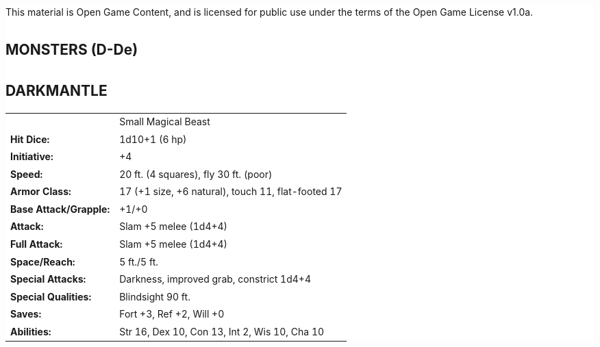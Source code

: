 This material is Open Game Content, and is licensed for public use under
the terms of the Open Game License v1.0a.

## MONSTERS (D-De)

## 

## DARKMANTLE

<table>
<tbody>
<tr class="odd">
<td></td>
<td>Small Magical Beast</td>
</tr>
<tr class="even">
<td><strong>Hit Dice:</strong></td>
<td>1d10+1 (6 hp)</td>
</tr>
<tr class="odd">
<td><strong>Initiative:</strong></td>
<td>+4</td>
</tr>
<tr class="even">
<td><strong>Speed:</strong></td>
<td>20 ft. (4 squares), fly 30 ft. (poor)</td>
</tr>
<tr class="odd">
<td><strong>Armor Class:</strong></td>
<td>17 (+1 size, +6 natural), touch 11, flat-footed 17</td>
</tr>
<tr class="even">
<td><strong>Base Attack/Grapple:</strong></td>
<td>+1/+0</td>
</tr>
<tr class="odd">
<td><strong>Attack:</strong></td>
<td>Slam +5 melee (1d4+4)</td>
</tr>
<tr class="even">
<td><strong>Full Attack:</strong></td>
<td>Slam +5 melee (1d4+4)</td>
</tr>
<tr class="odd">
<td><strong>Space/Reach:</strong></td>
<td>5 ft./5 ft.</td>
</tr>
<tr class="even">
<td><strong>Special Attacks:</strong></td>
<td>Darkness, improved grab, constrict 1d4+4</td>
</tr>
<tr class="odd">
<td><strong>Special Qualities:</strong></td>
<td>Blindsight 90 ft.</td>
</tr>
<tr class="even">
<td><strong>Saves:</strong></td>
<td>Fort +3, Ref +2, Will +0</td>
</tr>
<tr class="odd">
<td><strong>Abilities:</strong></td>
<td>Str 16, Dex 10, Con 13, Int 2, Wis 10, Cha 10</td>
</tr>